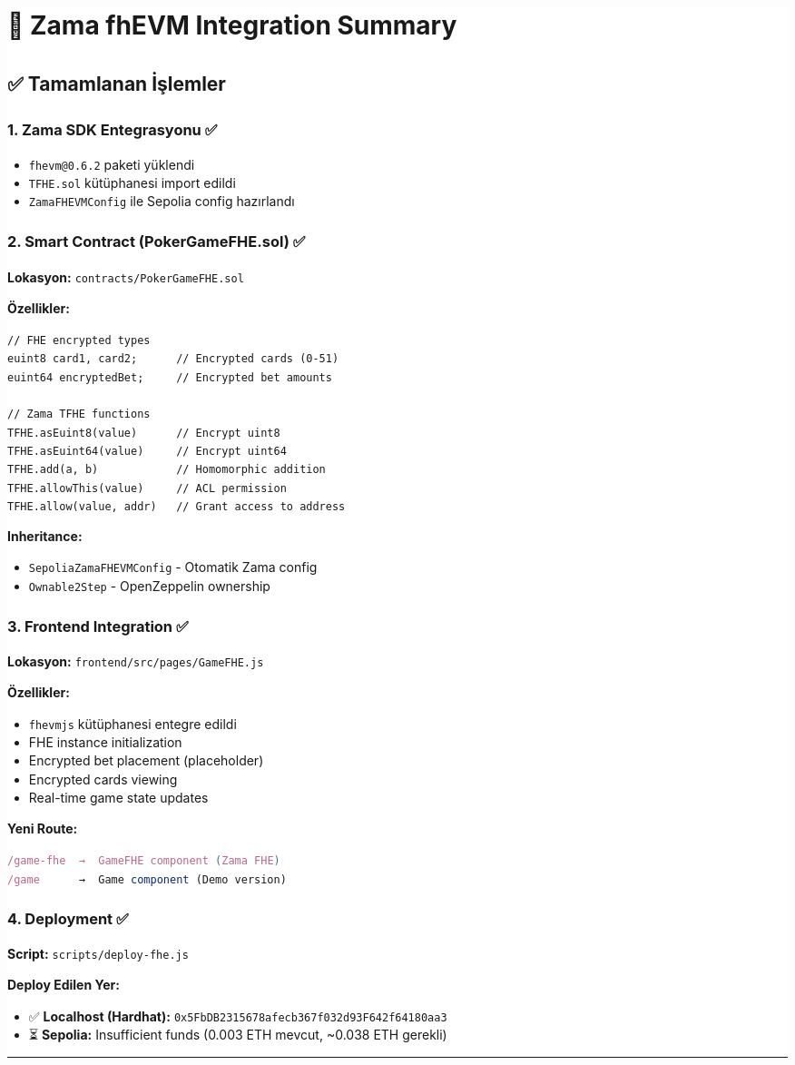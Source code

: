 # 🔐 Zama fhEVM Integration Summary

## ✅ Tamamlanan İşlemler

### 1. **Zama SDK Entegrasyonu** ✅
- `fhevm@0.6.2` paketi yüklendi
- `TFHE.sol` kütüphanesi import edildi
- `ZamaFHEVMConfig` ile Sepolia config hazırlandı

### 2. **Smart Contract (PokerGameFHE.sol)** ✅
**Lokasyon:** `contracts/PokerGameFHE.sol`

**Özellikler:**
```solidity
// FHE encrypted types
euint8 card1, card2;      // Encrypted cards (0-51)
euint64 encryptedBet;     // Encrypted bet amounts

// Zama TFHE functions
TFHE.asEuint8(value)      // Encrypt uint8
TFHE.asEuint64(value)     // Encrypt uint64
TFHE.add(a, b)            // Homomorphic addition
TFHE.allowThis(value)     // ACL permission
TFHE.allow(value, addr)   // Grant access to address
```

**Inheritance:**
- `SepoliaZamaFHEVMConfig` - Otomatik Zama config
- `Ownable2Step` - OpenZeppelin ownership

### 3. **Frontend Integration** ✅
**Lokasyon:** `frontend/src/pages/GameFHE.js`

**Özellikler:**
- `fhevmjs` kütüphanesi entegre edildi
- FHE instance initialization
- Encrypted bet placement (placeholder)
- Encrypted cards viewing
- Real-time game state updates

**Yeni Route:**
```javascript
/game-fhe  →  GameFHE component (Zama FHE)
/game      →  Game component (Demo version)
```

### 4. **Deployment** ✅
**Script:** `scripts/deploy-fhe.js`

**Deploy Edilen Yer:**
- ✅ **Localhost (Hardhat):** `0x5FbDB2315678afecb367f032d93F642f64180aa3`
- ⏳ **Sepolia:** Insufficient funds (0.003 ETH mevcut, ~0.038 ETH gerekli)

---